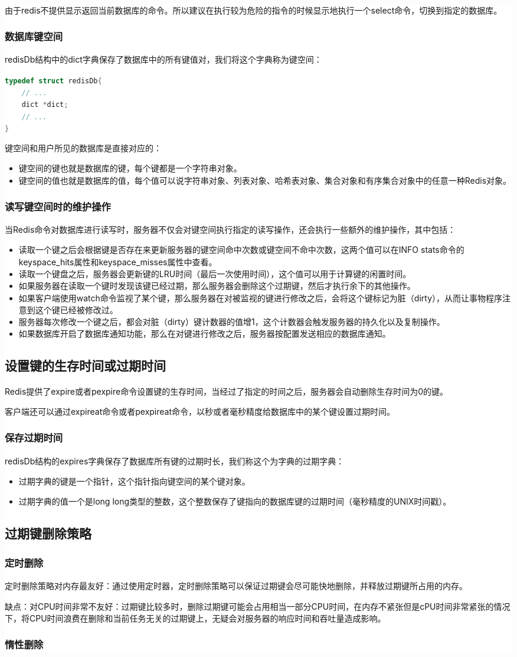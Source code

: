 由于redis不提供显示返回当前数据库的命令。所以建议在执行较为危险的指令的时候显示地执行一个select命令，切换到指定的数据库。

### 数据库键空间

redisDb结构中的dict字典保存了数据库中的所有键值对，我们将这个字典称为键空间：

```c
typedef struct redisDb{
	// ...
	dict *dict;
	// ...
}
```

键空间和用户所见的数据库是直接对应的：

- 键空间的键也就是数据库的键，每个键都是一个字符串对象。
- 键空间的值也就是数据库的值，每个值可以说字符串对象、列表对象、哈希表对象、集合对象和有序集合对象中的任意一种Redis对象。

### 读写键空间时的维护操作

当Redis命令对数据库进行读写时，服务器不仅会对键空间执行指定的读写操作，还会执行一些额外的维护操作，其中包括：

- 读取一个键之后会根据键是否存在来更新服务器的键空间命中次数或键空间不命中次数，这两个值可以在INFO stats命令的keyspace_hits属性和keyspace_misses属性中查看。
- 读取一个键盘之后，服务器会更新键的LRU时间（最后一次使用时间），这个值可以用于计算键的闲置时间。
- 如果服务器在读取一个键时发现该键已经过期，那么服务器会删除这个过期键，然后才执行余下的其他操作。
- 如果客户端使用watch命令监视了某个键，那么服务器在对被监视的键进行修改之后，会将这个键标记为脏（dirty），从而让事物程序注意到这个键已经被修改过。
- 服务器每次修改一个键之后，都会对脏（dirty）键计数器的值增1，这个计数器会触发服务器的持久化以及复制操作。
- 如果数据库开启了数据库通知功能，那么在对键进行修改之后，服务器按配置发送相应的数据库通知。

## 设置键的生存时间或过期时间

Redis提供了expire或者pexpire命令设置键的生存时间，当经过了指定的时间之后，服务器会自动删除生存时间为0的键。

客户端还可以通过expireat命令或者pexpireat命令，以秒或者毫秒精度给数据库中的某个键设置过期时间。

### 保存过期时间

redisDb结构的expires字典保存了数据库所有键的过期时长，我们称这个为字典的过期字典：

- 过期字典的键是一个指针，这个指针指向键空间的某个键对象。

- 过期字典的值一个是long long类型的整数，这个整数保存了键指向的数据库键的过期时间（毫秒精度的UNIX时间戳）。

## 过期键删除策略

### 定时删除

定时删除策略对内存最友好：通过使用定时器，定时删除策略可以保证过期键会尽可能快地删除，并释放过期键所占用的内存。

缺点：对CPU时间非常不友好：过期键比较多时，删除过期键可能会占用相当一部分CPU时间，在内存不紧张但是cPU时间非常紧张的情况下，将CPU时间浪费在删除和当前任务无关的过期键上，无疑会对服务器的响应时间和吞吐量造成影响。

### 惰性删除
